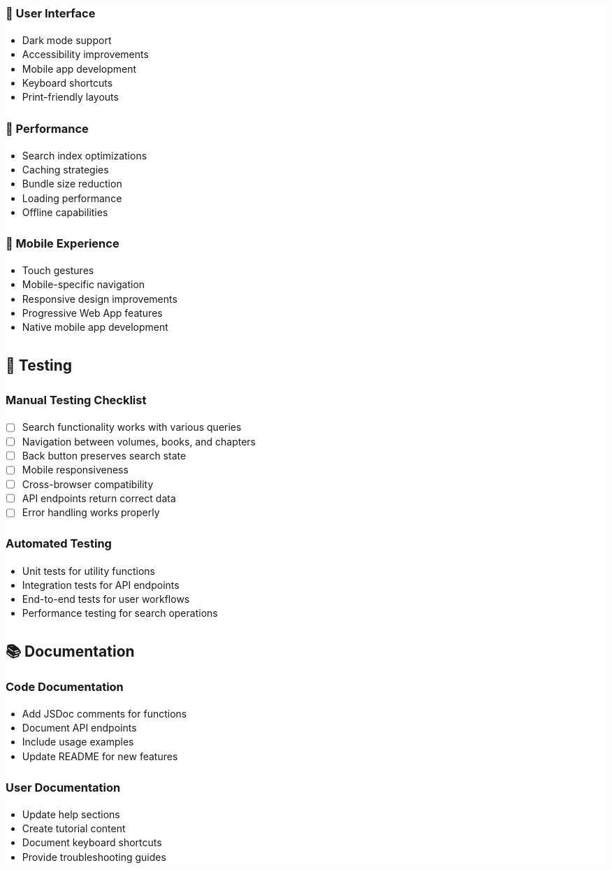 ### 🎨 User Interface
- Dark mode support
- Accessibility improvements
- Mobile app development
- Keyboard shortcuts
- Print-friendly layouts

### 🚀 Performance
- Search index optimizations
- Caching strategies
- Bundle size reduction
- Loading performance
- Offline capabilities

### 📱 Mobile Experience
- Touch gestures
- Mobile-specific navigation
- Responsive design improvements
- Progressive Web App features
- Native mobile app development

## 🧪 Testing

### Manual Testing Checklist
- [ ] Search functionality works with various queries
- [ ] Navigation between volumes, books, and chapters
- [ ] Back button preserves search state
- [ ] Mobile responsiveness
- [ ] Cross-browser compatibility
- [ ] API endpoints return correct data
- [ ] Error handling works properly

### Automated Testing
- Unit tests for utility functions
- Integration tests for API endpoints
- End-to-end tests for user workflows
- Performance testing for search operations

## 📚 Documentation

### Code Documentation
- Add JSDoc comments for functions
- Document API endpoints
- Include usage examples
- Update README for new features

### User Documentation
- Update help sections
- Create tutorial content
- Document keyboard shortcuts
- Provide troubleshooting guides
